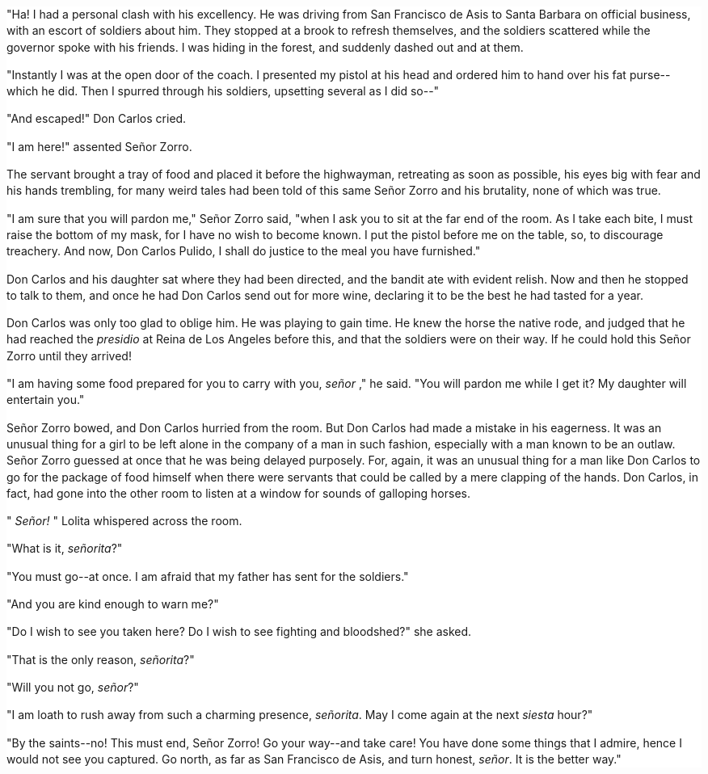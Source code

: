 "Ha! I had a personal clash with his excellency. He was driving from San Francisco de Asis to Santa Barbara on official business, with an escort of soldiers about him. They stopped at a brook to refresh themselves, and the soldiers scattered while the governor spoke with his friends. I was hiding in the forest, and suddenly dashed out and at them.

"Instantly I was at the open door of the coach. I presented my pistol at his head and ordered him to hand over his fat purse--which he did. Then I spurred through his soldiers, upsetting several as I did so--"

"And escaped!" Don Carlos cried.

"I am here!" assented Señor Zorro.

The servant brought a tray of food and placed it before the highwayman, retreating as soon as possible, his eyes big with fear and his hands trembling, for many weird tales had been told of this same Señor Zorro and his brutality, none of which was true.

"I am sure that you will pardon me," Señor Zorro said, "when I ask you to sit at the far end of the room. As I take each bite, I must raise the bottom of my mask, for I have no wish to become known. I put the pistol before me on the table, so, to discourage treachery. And now, Don Carlos Pulido, I shall do justice to the meal you have furnished."

Don Carlos and his daughter sat where they had been directed, and the bandit ate with evident relish. Now and then he stopped to talk to them, and once he had Don Carlos send out for more wine, declaring it to be the best he had tasted for a year.

Don Carlos was only too glad to oblige him. He was playing to gain time. He knew the horse the native rode, and judged that he had reached the _presidio_ at Reina de Los Angeles before this, and that the soldiers were on their way. If he could hold this Señor Zorro until they arrived!

"I am having some food prepared for you to carry with you, _señor_ ," he said. "You will pardon me while I get it? My daughter will entertain you."

Señor Zorro bowed, and Don Carlos hurried from the room. But Don Carlos had made a mistake in his eagerness. It was an unusual thing for a girl to be left alone in the company of a man in such fashion, especially with a man known to be an outlaw. Señor Zorro guessed at once that he was being delayed purposely. For, again, it was an unusual thing for a man like Don Carlos to go for the package of food himself when there were servants that could be called by a mere clapping of the hands. Don Carlos, in fact, had gone into the other room to listen at a window for sounds of galloping horses.

" _Señor!_ " Lolita whispered across the room.

"What is it, _señorita_?"

"You must go--at once. I am afraid that my father has sent for the soldiers."

"And you are kind enough to warn me?"

"Do I wish to see you taken here? Do I wish to see fighting and bloodshed?" she asked.

"That is the only reason, _señorita_?"

"Will you not go, _señor_?"

"I am loath to rush away from such a charming presence, _señorita_. May I come again at the next _siesta_ hour?"

"By the saints--no! This must end, Señor Zorro! Go your way--and take care! You have done some things that I admire, hence I would not see you captured. Go north, as far as San Francisco de Asis, and turn honest, _señor_. It is the better way."
